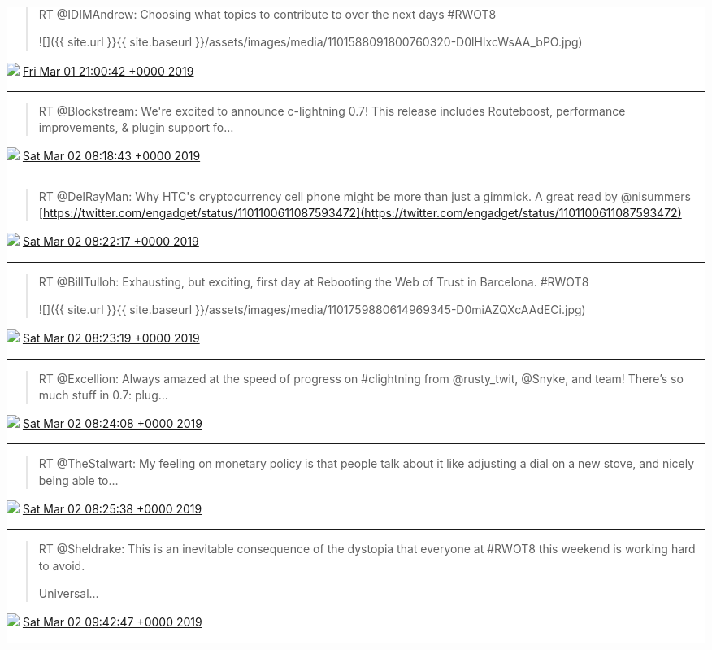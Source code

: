 > RT @IDIMAndrew: Choosing what topics to contribute to over the next days #RWOT8 
> 
> ![]({{ site.url }}{{ site.baseurl }}/assets/images/media/1101588091800760320-D0lHIxcWsAA_bPO.jpg)

<img src="{{ site.url }}{{ site.baseurl }}/assets/images/media/tweet.ico" width="30" /> [Fri Mar 01 21:00:42 +0000 2019](https://twitter.com/ChristopherA/status/1101588091800760320)

----

> RT @Blockstream: We're excited to announce c-lightning 0.7! This release includes Routeboost, performance improvements, &amp; plugin support fo…

<img src="{{ site.url }}{{ site.baseurl }}/assets/images/media/tweet.ico" width="30" /> [Sat Mar 02 08:18:43 +0000 2019](https://twitter.com/ChristopherA/status/1101758721074446337)

----

> RT @DelRayMan: Why HTC's cryptocurrency cell phone might be more than just a gimmick. A great read by @nisummers [https://twitter.com/engadget/status/1101100611087593472](https://twitter.com/engadget/status/1101100611087593472)

<img src="{{ site.url }}{{ site.baseurl }}/assets/images/media/tweet.ico" width="30" /> [Sat Mar 02 08:22:17 +0000 2019](https://twitter.com/ChristopherA/status/1101759617502044160)

----

> RT @BillTulloh: Exhausting, but exciting, first day at Rebooting the Web of Trust in Barcelona. #RWOT8 
> 
> ![]({{ site.url }}{{ site.baseurl }}/assets/images/media/1101759880614969345-D0miAZQXcAAdECi.jpg)

<img src="{{ site.url }}{{ site.baseurl }}/assets/images/media/tweet.ico" width="30" /> [Sat Mar 02 08:23:19 +0000 2019](https://twitter.com/ChristopherA/status/1101759880614969345)

----

> RT @Excellion: Always amazed at the speed of progress on #clightning from @rusty_twit, @Snyke, and team! There’s so much stuff in 0.7: plug…

<img src="{{ site.url }}{{ site.baseurl }}/assets/images/media/tweet.ico" width="30" /> [Sat Mar 02 08:24:08 +0000 2019](https://twitter.com/ChristopherA/status/1101760083984183296)

----

> RT @TheStalwart: My feeling on monetary policy is that people talk about it like adjusting a dial on a new stove, and nicely being able to…

<img src="{{ site.url }}{{ site.baseurl }}/assets/images/media/tweet.ico" width="30" /> [Sat Mar 02 08:25:38 +0000 2019](https://twitter.com/ChristopherA/status/1101760463572889600)

----

> RT @Sheldrake: This is an inevitable consequence of the dystopia that everyone at #RWOT8 this weekend is working hard to avoid.  
>   
> Universal…

<img src="{{ site.url }}{{ site.baseurl }}/assets/images/media/tweet.ico" width="30" /> [Sat Mar 02 09:42:47 +0000 2019](https://twitter.com/ChristopherA/status/1101779879169847296)

----
